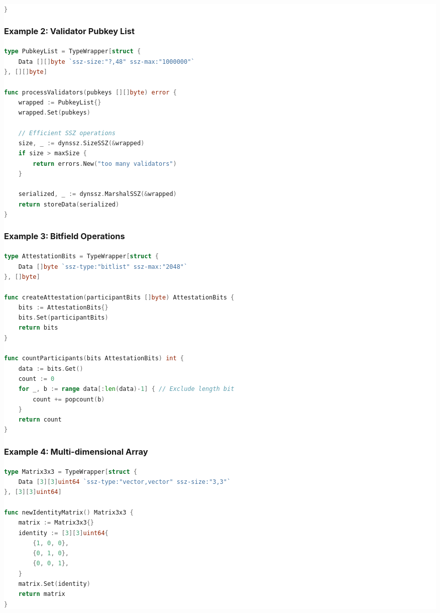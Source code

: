 ```go
}
```

### Example 2: Validator Pubkey List

```go
type PubkeyList = TypeWrapper[struct {
    Data [][]byte `ssz-size:"?,48" ssz-max:"1000000"`
}, [][]byte]

func processValidators(pubkeys [][]byte) error {
    wrapped := PubkeyList{}
    wrapped.Set(pubkeys)
    
    // Efficient SSZ operations
    size, _ := dynssz.SizeSSZ(&wrapped)
    if size > maxSize {
        return errors.New("too many validators")
    }
    
    serialized, _ := dynssz.MarshalSSZ(&wrapped)
    return storeData(serialized)
}
```

### Example 3: Bitfield Operations

```go
type AttestationBits = TypeWrapper[struct {
    Data []byte `ssz-type:"bitlist" ssz-max:"2048"`
}, []byte]

func createAttestation(participantBits []byte) AttestationBits {
    bits := AttestationBits{}
    bits.Set(participantBits)
    return bits
}

func countParticipants(bits AttestationBits) int {
    data := bits.Get()
    count := 0
    for _, b := range data[:len(data)-1] { // Exclude length bit
        count += popcount(b)
    }
    return count
}
```

### Example 4: Multi-dimensional Array

```go
type Matrix3x3 = TypeWrapper[struct {
    Data [3][3]uint64 `ssz-type:"vector,vector" ssz-size:"3,3"`
}, [3][3]uint64]

func newIdentityMatrix() Matrix3x3 {
    matrix := Matrix3x3{}
    identity := [3][3]uint64{
        {1, 0, 0},
        {0, 1, 0},
        {0, 0, 1},
    }
    matrix.Set(identity)
    return matrix
}
```